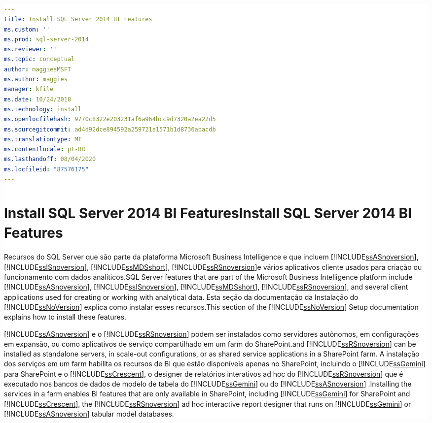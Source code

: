 ```yaml
---
title: Install SQL Server 2014 BI Features
ms.custom: ''
ms.prod: sql-server-2014
ms.reviewer: ''
ms.topic: conceptual
author: maggiesMSFT
ms.author: maggies
manager: kfile
ms.date: 10/24/2018
ms.technology: install
ms.openlocfilehash: 9770c8322e203231af6a964bcc9d7320a2ea22d5
ms.sourcegitcommit: ad4d92dce894592a259721a1571b1d8736abacdb
ms.translationtype: MT
ms.contentlocale: pt-BR
ms.lasthandoff: 08/04/2020
ms.locfileid: "87576175"
---
```

# <a name="install-sql-server-2014-bi-features"></a><span data-ttu-id="1c6ac-102">Install SQL Server 2014 BI Features</span><span class="sxs-lookup"><span data-stu-id="1c6ac-102">Install SQL Server 2014 BI Features</span></span>

  <span data-ttu-id="1c6ac-103">Recursos do SQL Server que são parte da plataforma Microsoft Business Intelligence e que incluem [!INCLUDE[ssASnoversion](../../includes/ssasnoversion-md.md)], [!INCLUDE[ssISnoversion](../../includes/ssisnoversion-md.md)], [!INCLUDE[ssMDSshort](../../includes/ssmdsshort-md.md)], [!INCLUDE[ssRSnoversion](../../includes/ssrsnoversion-md.md)]e vários aplicativos cliente usados para criação ou funcionamento com dados analíticos.</span><span class="sxs-lookup"><span data-stu-id="1c6ac-103">SQL Server features that are part of the Microsoft Business Intelligence platform include [!INCLUDE[ssASnoversion](../../includes/ssasnoversion-md.md)], [!INCLUDE[ssISnoversion](../../includes/ssisnoversion-md.md)], [!INCLUDE[ssMDSshort](../../includes/ssmdsshort-md.md)], [!INCLUDE[ssRSnoversion](../../includes/ssrsnoversion-md.md)], and several client applications used for creating or working with analytical data.</span></span> <span data-ttu-id="1c6ac-104">Esta seção da documentação da Instalação do [!INCLUDE[ssNoVersion](../../includes/ssnoversion-md.md)] explica como instalar esses recursos.</span><span class="sxs-lookup"><span data-stu-id="1c6ac-104">This section of the [!INCLUDE[ssNoVersion](../../includes/ssnoversion-md.md)] Setup documentation explains how to install these features.</span></span>  
  
 [!INCLUDE[ssASnoversion](../../includes/ssasnoversion-md.md)] <span data-ttu-id="1c6ac-105">e o [!INCLUDE[ssRSnoversion](../../includes/ssrsnoversion-md.md)] podem ser instalados como servidores autônomos, em configurações em expansão, ou como aplicativos de serviço compartilhado em um farm do SharePoint.</span><span class="sxs-lookup"><span data-stu-id="1c6ac-105">and [!INCLUDE[ssRSnoversion](../../includes/ssrsnoversion-md.md)] can be installed as standalone servers, in scale-out configurations, or as shared service applications in a SharePoint farm.</span></span> <span data-ttu-id="1c6ac-106">A instalação dos serviços em um farm habilita os recursos de BI que estão disponíveis apenas no SharePoint, incluindo o [!INCLUDE[ssGemini](../../includes/ssgemini-md.md)] para SharePoint e o [!INCLUDE[ssCrescent](../../includes/sscrescent-md.md)], o designer de relatórios interativos ad hoc do [!INCLUDE[ssRSnoversion](../../includes/ssrsnoversion-md.md)] que é executado nos bancos de dados de modelo de tabela do [!INCLUDE[ssGemini](../../includes/ssgemini-md.md)] ou do [!INCLUDE[ssASnoversion](../../includes/ssasnoversion-md.md)] .</span><span class="sxs-lookup"><span data-stu-id="1c6ac-106">Installing the services in a farm enables BI features that are only available in SharePoint, including [!INCLUDE[ssGemini](../../includes/ssgemini-md.md)] for SharePoint and [!INCLUDE[ssCrescent](../../includes/sscrescent-md.md)], the [!INCLUDE[ssRSnoversion](../../includes/ssrsnoversion-md.md)] ad hoc interactive report designer that runs on [!INCLUDE[ssGemini](../../includes/ssgemini-md.md)] or [!INCLUDE[ssASnoversion](../../includes/ssasnoversion-md.md)] tabular model databases.</span></span>  
  